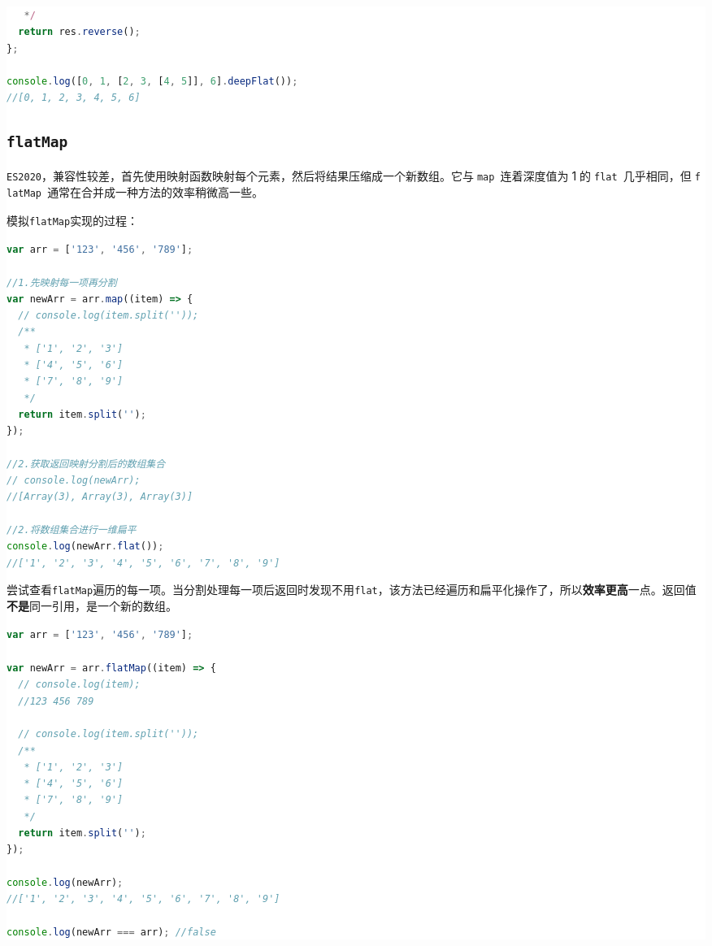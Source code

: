 ```js
   */
  return res.reverse();
};

console.log([0, 1, [2, 3, [4, 5]], 6].deepFlat());
//[0, 1, 2, 3, 4, 5, 6]
```

## `flatMap`

`ES2020`，兼容性较差，首先使用映射函数映射每个元素，然后将结果压缩成一个新数组。它与 `map `连着深度值为 1 的 `flat `几乎相同，但 `flatMap `通常在合并成一种方法的效率稍微高一些。

模拟`flatMap`实现的过程：

```js
var arr = ['123', '456', '789'];

//1.先映射每一项再分割
var newArr = arr.map((item) => {
  // console.log(item.split(''));
  /**
   * ['1', '2', '3']
   * ['4', '5', '6']
   * ['7', '8', '9']
   */
  return item.split('');
});

//2.获取返回映射分割后的数组集合
// console.log(newArr);
//[Array(3), Array(3), Array(3)]

//2.将数组集合进行一维扁平
console.log(newArr.flat());
//['1', '2', '3', '4', '5', '6', '7', '8', '9']
```

尝试查看`flatMap`遍历的每一项。当分割处理每一项后返回时发现不用`flat`，该方法已经遍历和扁平化操作了，所以**效率更高**一点。返回值**不是**同一引用，是一个新的数组。

```js
var arr = ['123', '456', '789'];

var newArr = arr.flatMap((item) => {
  // console.log(item);
  //123 456 789

  // console.log(item.split(''));
  /**
   * ['1', '2', '3']
   * ['4', '5', '6']
   * ['7', '8', '9']
   */
  return item.split('');
});

console.log(newArr);
//['1', '2', '3', '4', '5', '6', '7', '8', '9']

console.log(newArr === arr); //false
```
